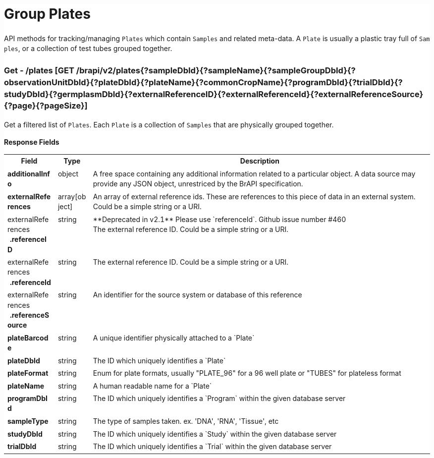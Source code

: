 
# Group Plates

API methods for tracking/managing `Plates` which contain `Samples` and related meta-data. A `Plate` is usually a plastic tray full of `Samples`, or a collection of test tubes grouped together.





### Get - /plates [GET /brapi/v2/plates{?sampleDbId}{?sampleName}{?sampleGroupDbId}{?observationUnitDbId}{?plateDbId}{?plateName}{?commonCropName}{?programDbId}{?trialDbId}{?studyDbId}{?germplasmDbId}{?externalReferenceID}{?externalReferenceId}{?externalReferenceSource}{?page}{?pageSize}]

Get a filtered list of `Plates`. Each `Plate` is a collection of `Samples` that are physically grouped together.



**Response Fields** 

<table>
<tr> <th> Field </th> <th> Type </th> <th> Description </th> </tr> 
<tr><td><span style="font-weight:bold;">additionalInfo</span></td><td>object</td><td>A free space containing any additional information related to a particular object. A data source may provide any JSON object, unrestriced by the BrAPI specification.</td></tr>
<tr><td><span style="font-weight:bold;">externalReferences</span></td><td>array[object]</td><td>An array of external reference ids. These are references to this piece of data in an external system. Could be a simple string or a URI.</td></tr>
<tr><td>externalReferences<br><span style="font-weight:bold;margin-left:5px">.referenceID</span></td><td>string</td><td>**Deprecated in v2.1** Please use `referenceId`. Github issue number #460  <br>The external reference ID. Could be a simple string or a URI.</td></tr>
<tr><td>externalReferences<br><span style="font-weight:bold;margin-left:5px">.referenceId</span></td><td>string</td><td>The external reference ID. Could be a simple string or a URI.</td></tr>
<tr><td>externalReferences<br><span style="font-weight:bold;margin-left:5px">.referenceSource</span></td><td>string</td><td>An identifier for the source system or database of this reference</td></tr>
<tr><td><span style="font-weight:bold;">plateBarcode</span></td><td>string</td><td>A unique identifier physically attached to a `Plate`</td></tr>
<tr><td><span style="font-weight:bold;">plateDbId</span></td><td>string</td><td>The ID which uniquely identifies a `Plate`</td></tr>
<tr><td><span style="font-weight:bold;">plateFormat</span></td><td>string</td><td>Enum for plate formats, usually "PLATE_96" for a 96 well plate or "TUBES" for plateless format</td></tr>
<tr><td><span style="font-weight:bold;">plateName</span></td><td>string</td><td>A human readable name for a `Plate`</td></tr>
<tr><td><span style="font-weight:bold;">programDbId</span></td><td>string</td><td>The ID which uniquely identifies a `Program` within the given database server</td></tr>
<tr><td><span style="font-weight:bold;">sampleType</span></td><td>string</td><td>The type of samples taken. ex. 'DNA', 'RNA', 'Tissue', etc</td></tr>
<tr><td><span style="font-weight:bold;">studyDbId</span></td><td>string</td><td>The ID which uniquely identifies a `Study` within the given database server</td></tr>
<tr><td><span style="font-weight:bold;">trialDbId</span></td><td>string</td><td>The ID which uniquely identifies a `Trial` within the given database server</td></tr>
</table>
